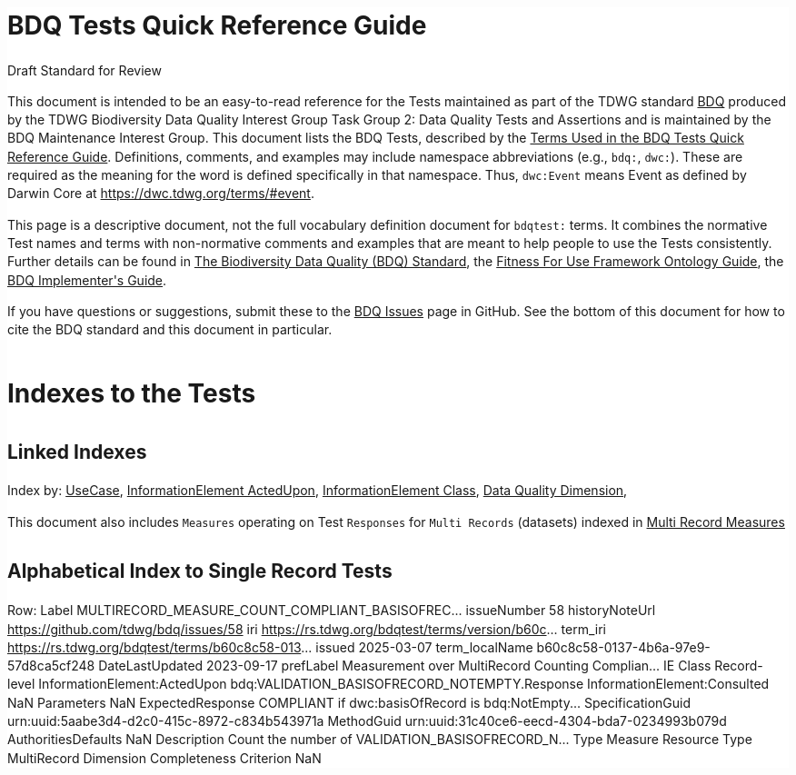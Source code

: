 



# BDQ Tests Quick Reference Guide


Draft Standard for Review



This document is intended to be an easy-to-read reference for the Tests maintained as part of the TDWG standard [BDQ](http://example.org/to_be_determined) produced by the TDWG Biodiversity Data Quality Interest Group Task Group 2: Data Quality Tests and Assertions and is maintained by the BDQ Maintenance Interest Group. This document lists the BDQ Tests, described by the [Terms Used in the BDQ Tests Quick Reference Guide](bdqtest_qrg_term_descriptions.md). Definitions, comments, and examples may include namespace abbreviations (e.g., `bdq:`, `dwc:`). These are required as the meaning for the word is defined specifically in that namespace. Thus, `dwc:Event` means Event as defined by Darwin Core at https://dwc.tdwg.org/terms/#event.

This page is a descriptive document, not the full vocabulary definition document for `bdqtest:` terms. It combines the normative Test names and terms with non-normative comments and examples that are meant to help people to use the Tests consistently. Further details can be found in [The Biodiversity Data Quality (BDQ) Standard](../../../index.md), the [Fitness For Use Framework Ontology Guide](../../guide/bdqffdq/index.md), the [BDQ Implementer's Guide](../../guide/implementers/index.md). 

If you have questions or suggestions, submit these to the [BDQ Issues](https://github.com/tdwg/bdq/issues) page in GitHub. See the bottom of this document for how to cite the BDQ standard and this document in particular.

# Indexes to the Tests

## Linked Indexes

Index by: [UseCase](qrg_index_by_usecase.md), [InformationElement ActedUpon](qrg_index_by_ie_actedupon.md), [InformationElement Class](qrg_index_by_ie_class.md), [Data Quality Dimension](qrg_index_by_dimension.md), 

This document also includes `Measures` operating on Test `Responses` for `Multi Records` (datasets) indexed in [Multi Record Measures](qrg_multirecord_index.md)

## Alphabetical Index to Single Record Tests

Row:
Label                                   MULTIRECORD_MEASURE_COUNT_COMPLIANT_BASISOFREC...
issueNumber                                                                            58
historyNoteUrl                                      https://github.com/tdwg/bdq/issues/58
iri                                     https://rs.tdwg.org/bdqtest/terms/version/b60c...
term_iri                                https://rs.tdwg.org/bdqtest/terms/b60c8c58-013...
issued                                                                         2025-03-07
term_localName                                       b60c8c58-0137-4b6a-97e9-57d8ca5cf248
DateLastUpdated                                                                2023-09-17
prefLabel                               Measurement over MultiRecord Counting Complian...
IE Class                                                                     Record-level
InformationElement:ActedUpon               bdq:VALIDATION_BASISOFRECORD_NOTEMPTY.Response
InformationElement:Consulted                                                          NaN
Parameters                                                                            NaN
ExpectedResponse                        COMPLIANT if dwc:basisOfRecord is bdq:NotEmpty...
SpecificationGuid                           urn:uuid:5aabe3d4-d2c0-415c-8972-c834b543971a
MethodGuid                                  urn:uuid:31c40ce6-eecd-4304-bda7-0234993b079d
AuthoritiesDefaults                                                                   NaN
Description                             Count the number of VALIDATION_BASISOFRECORD_N...
Type                                                                              Measure
Resource Type                                                                 MultiRecord
Dimension                                                                    Completeness
Criterion                                                                             NaN